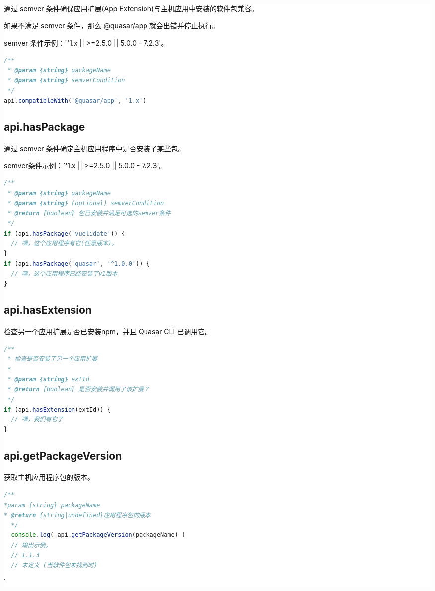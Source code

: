 通过 semver 条件确保应用扩展(App Extension)与主机应用中安装的软件包兼容。

如果不满足 semver 条件，那么 @quasar/app 就会出错并停止执行。

semver 条件示例：`'1.x || >=2.5.0 || 5.0.0 - 7.2.3'。

```js
/**
 * @param {string} packageName
 * @param {string} semverCondition
 */
api.compatibleWith('@quasar/app', '1.x')
```

## api.hasPackage

通过 semver 条件确定主机应用程序中是否安装了某些包。

semver条件示例：`'1.x || >=2.5.0 || 5.0.0 - 7.2.3'。

```js
/**
 * @param {string} packageName
 * @param {string} (optional) semverCondition
 * @return {boolean} 包已安装并满足可选的semver条件
 */
if (api.hasPackage('vuelidate')) {
  // 嘿，这个应用程序有它(任意版本)。
}
if (api.hasPackage('quasar', '^1.0.0')) {
  // 嘿，这个应用程序已经安装了v1版本
}
```

## api.hasExtension
检查另一个应用扩展是否已安装npm，并且 Quasar CLI 已调用它。

```js
/**
 * 检查是否安装了另一个应用扩展
 *
 * @param {string} extId
 * @return {boolean} 是否安装并调用了该扩展？
 */
if (api.hasExtension(extId)) {
  // 嘿，我们有它了
}
````

## api.getPackageVersion

获取主机应用程序包的版本。

```js
/**
*param {string} packageName
* @return {string|undefined}应用程序包的版本
  */
  console.log( api.getPackageVersion(packageName) )
  // 输出示例。
  // 1.1.3
  // 未定义 (当软件包未找到时)
```
`
